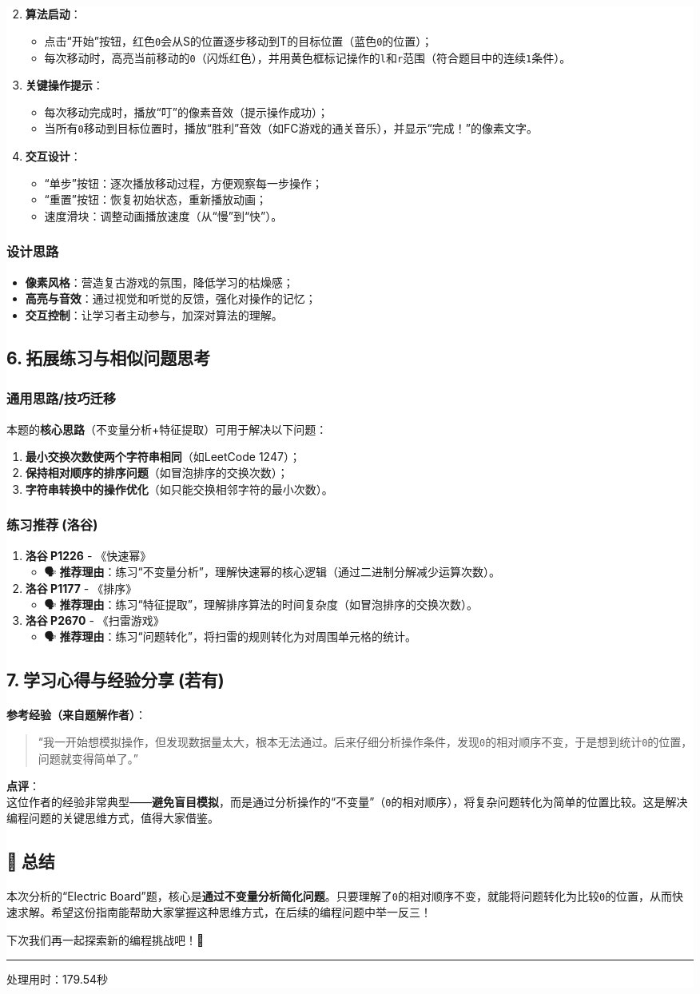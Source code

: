 2. **算法启动**：  
   - 点击“开始”按钮，红色`0`会从S的位置逐步移动到T的目标位置（蓝色`0`的位置）；  
   - 每次移动时，高亮当前移动的`0`（闪烁红色），并用黄色框标记操作的`l`和`r`范围（符合题目中的连续`1`条件）。  

3. **关键操作提示**：  
   - 每次移动完成时，播放“叮”的像素音效（提示操作成功）；  
   - 当所有`0`移动到目标位置时，播放“胜利”音效（如FC游戏的通关音乐），并显示“完成！”的像素文字。  

4. **交互设计**：  
   - “单步”按钮：逐次播放移动过程，方便观察每一步操作；  
   - “重置”按钮：恢复初始状态，重新播放动画；  
   - 速度滑块：调整动画播放速度（从“慢”到“快”）。  

### 设计思路  
- **像素风格**：营造复古游戏的氛围，降低学习的枯燥感；  
- **高亮与音效**：通过视觉和听觉的反馈，强化对操作的记忆；  
- **交互控制**：让学习者主动参与，加深对算法的理解。  


## 6. 拓展练习与相似问题思考

### 通用思路/技巧迁移  
本题的**核心思路**（不变量分析+特征提取）可用于解决以下问题：  
1. **最小交换次数使两个字符串相同**（如LeetCode 1247）；  
2. **保持相对顺序的排序问题**（如冒泡排序的交换次数）；  
3. **字符串转换中的操作优化**（如只能交换相邻字符的最小次数）。  

### 练习推荐 (洛谷)  
1. **洛谷 P1226** - 《快速幂》  
   - 🗣️ **推荐理由**：练习“不变量分析”，理解快速幂的核心逻辑（通过二进制分解减少运算次数）。  
2. **洛谷 P1177** - 《排序》  
   - 🗣️ **推荐理由**：练习“特征提取”，理解排序算法的时间复杂度（如冒泡排序的交换次数）。  
3. **洛谷 P2670** - 《扫雷游戏》  
   - 🗣️ **推荐理由**：练习“问题转化”，将扫雷的规则转化为对周围单元格的统计。  


## 7. 学习心得与经验分享 (若有)  
**参考经验（来自题解作者）**：  
> “我一开始想模拟操作，但发现数据量太大，根本无法通过。后来仔细分析操作条件，发现`0`的相对顺序不变，于是想到统计`0`的位置，问题就变得简单了。”  

**点评**：  
这位作者的经验非常典型——**避免盲目模拟**，而是通过分析操作的“不变量”（`0`的相对顺序），将复杂问题转化为简单的位置比较。这是解决编程问题的关键思维方式，值得大家借鉴。  


## 📝 总结  
本次分析的“Electric Board”题，核心是**通过不变量分析简化问题**。只要理解了`0`的相对顺序不变，就能将问题转化为比较`0`的位置，从而快速求解。希望这份指南能帮助大家掌握这种思维方式，在后续的编程问题中举一反三！  

下次我们再一起探索新的编程挑战吧！💪

---
处理用时：179.54秒